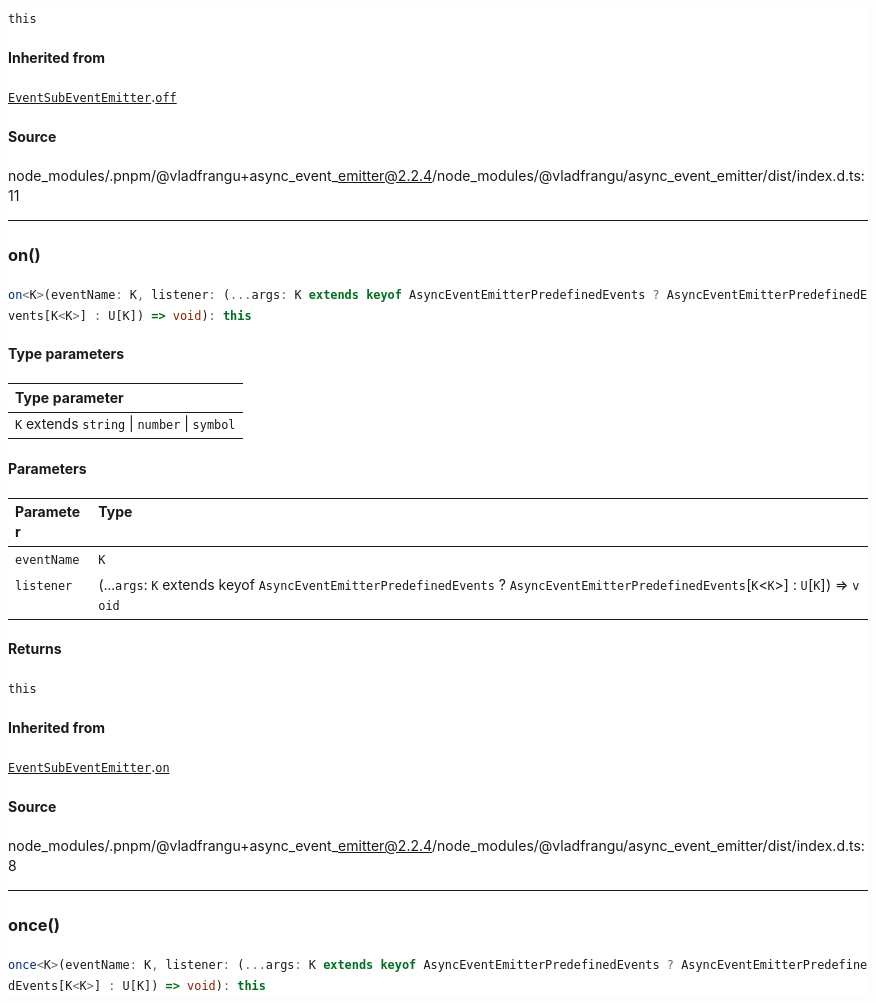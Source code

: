 `this`

#### Inherited from

[`EventSubEventEmitter`](/api/eventsub/classes/eventsubeventemitter/).[`off`](/api/eventsub/classes/eventsubeventemitter/#off)

#### Source

node\_modules/.pnpm/@vladfrangu+async\_event\_emitter@2.2.4/node\_modules/@vladfrangu/async\_event\_emitter/dist/index.d.ts:11

***

### on()

```ts
on<K>(eventName: K, listener: (...args: K extends keyof AsyncEventEmitterPredefinedEvents ? AsyncEventEmitterPredefinedEvents[K<K>] : U[K]) => void): this
```

#### Type parameters

| Type parameter |
| :------ |
| `K` extends `string` \| `number` \| `symbol` |

#### Parameters

| Parameter | Type |
| :------ | :------ |
| `eventName` | `K` |
| `listener` | (...`args`: `K` extends keyof `AsyncEventEmitterPredefinedEvents` ? `AsyncEventEmitterPredefinedEvents`\[`K`\<`K`\>\] : `U`\[`K`\]) => `void` |

#### Returns

`this`

#### Inherited from

[`EventSubEventEmitter`](/api/eventsub/classes/eventsubeventemitter/).[`on`](/api/eventsub/classes/eventsubeventemitter/#on)

#### Source

node\_modules/.pnpm/@vladfrangu+async\_event\_emitter@2.2.4/node\_modules/@vladfrangu/async\_event\_emitter/dist/index.d.ts:8

***

### once()

```ts
once<K>(eventName: K, listener: (...args: K extends keyof AsyncEventEmitterPredefinedEvents ? AsyncEventEmitterPredefinedEvents[K<K>] : U[K]) => void): this
```
